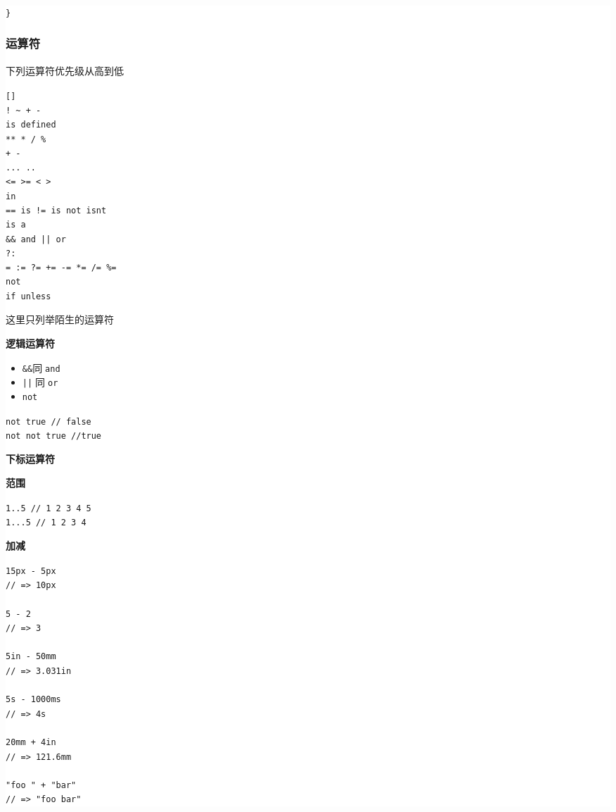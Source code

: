 ```stylus
}
```

### 运算符
下列运算符优先级从高到低
```
[]
! ~ + -
is defined
** * / %
+ -
... ..
<= >= < >
in
== is != is not isnt
is a
&& and || or
?:
= := ?= += -= *= /= %=
not
if unless
```
这里只列举陌生的运算符

**逻辑运算符**

- `&&`同 `and`
- `||` 同 `or`
- `not`
```stylus
not true // false
not not true //true
```

**下标运算符**

**范围**

```stylus
1..5 // 1 2 3 4 5
1...5 // 1 2 3 4
```
**加减**
```stylus
15px - 5px
// => 10px

5 - 2
// => 3

5in - 50mm
// => 3.031in

5s - 1000ms
// => 4s

20mm + 4in
// => 121.6mm

"foo " + "bar"
// => "foo bar"
``` 
